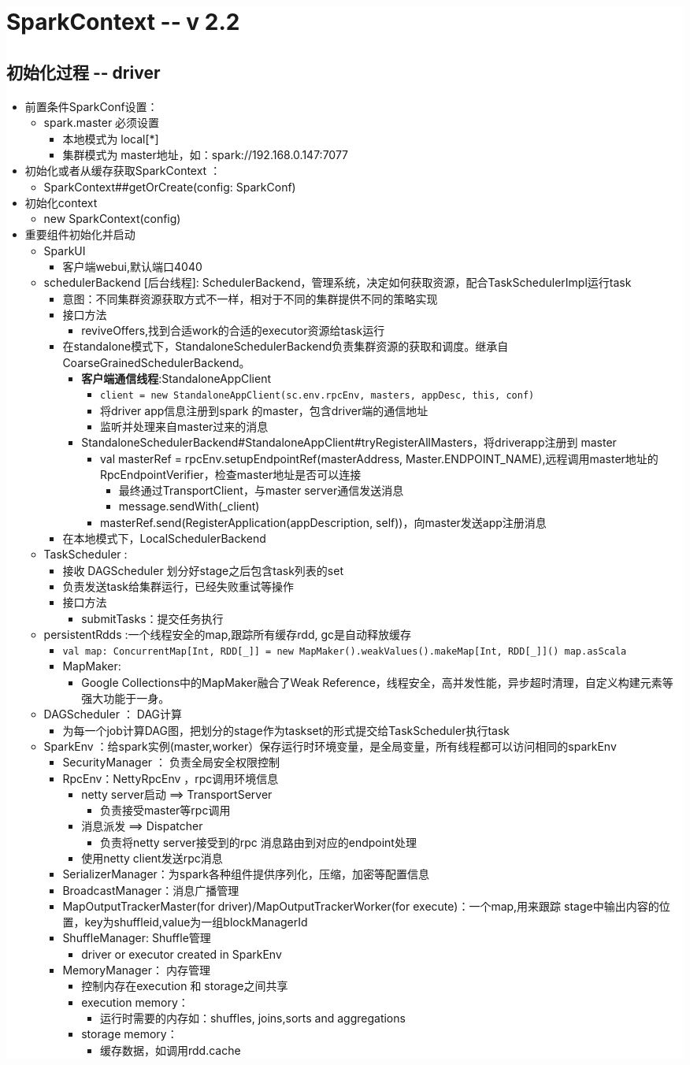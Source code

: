 #   SparkContext -- v 2.2
##  初始化过程  -- driver
*   前置条件SparkConf设置：
    -   spark.master 必须设置 
        -   本地模式为 local[*]
        -   集群模式为 master地址，如：spark://192.168.0.147:7077
*   初始化或者从缓存获取SparkContext ：
    -   SparkContext##getOrCreate(config: SparkConf)
*   初始化context 
    -   new SparkContext(config)
*   重要组件初始化并启动
    -   SparkUI
        +   客户端webui,默认端口4040
    -   schedulerBackend [后台线程]:   SchedulerBackend，管理系统，决定如何获取资源，配合TaskSchedulerImpl运行task
        +   意图：不同集群资源获取方式不一样，相对于不同的集群提供不同的策略实现
        +   接口方法
            *   reviveOffers,找到合适work的合适的executor资源给task运行   
        +   在standalone模式下，StandaloneSchedulerBackend负责集群资源的获取和调度。继承自CoarseGrainedSchedulerBackend。
            *   **客户端通信线程**:StandaloneAppClient
                -   `client = new StandaloneAppClient(sc.env.rpcEnv, masters, appDesc, this, conf)`
                -   将driver app信息注册到spark 的master，包含driver端的通信地址
                -   监听并处理来自master过来的消息
            *   StandaloneSchedulerBackend#StandaloneAppClient#tryRegisterAllMasters，将driverapp注册到 master
                +   val masterRef = rpcEnv.setupEndpointRef(masterAddress, Master.ENDPOINT_NAME),远程调用master地址的RpcEndpointVerifier，检查master地址是否可以连接
                    *   最终通过TransportClient，与master server通信发送消息
                    *   message.sendWith(_client)
                +   masterRef.send(RegisterApplication(appDescription, self))，向master发送app注册消息
        +   在本地模式下，LocalSchedulerBackend
    -   TaskScheduler :
        +   接收 DAGScheduler 划分好stage之后包含task列表的set
        +   负责发送task给集群运行，已经失败重试等操作
        +   接口方法
            *   submitTasks：提交任务执行
    -   persistentRdds :一个线程安全的map,跟踪所有缓存rdd, gc是自动释放缓存
        +   `val map: ConcurrentMap[Int, RDD[_]] = new MapMaker().weakValues().makeMap[Int, RDD[_]]()
    map.asScala`
        +   MapMaker:
            *   Google Collections中的MapMaker融合了Weak Reference，线程安全，高并发性能，异步超时清理，自定义构建元素等强大功能于一身。
    -   DAGScheduler ： DAG计算
        +   为每一个job计算DAG图，把划分的stage作为taskset的形式提交给TaskScheduler执行task
    -   SparkEnv ：给spark实例(master,worker）保存运行时环境变量，是全局变量，所有线程都可以访问相同的sparkEnv
        +   SecurityManager ： 负责全局安全权限控制
        +   RpcEnv：NettyRpcEnv ，rpc调用环境信息
            *   netty server启动 ==> TransportServer
                -   负责接受master等rpc调用
            *   消息派发 ==>  Dispatcher
                -   负责将netty server接受到的rpc 消息路由到对应的endpoint处理
            *   使用netty client发送rpc消息
        +   SerializerManager：为spark各种组件提供序列化，压缩，加密等配置信息
        +   BroadcastManager：消息广播管理
        +   MapOutputTrackerMaster(for driver)/MapOutputTrackerWorker(for execute)：一个map,用来跟踪 stage中输出内容的位置，key为shuffleid,value为一组blockManagerId
        +   ShuffleManager: Shuffle管理
            *   driver or executor  created in SparkEnv
        +   MemoryManager： 内存管理
            *   控制内存在execution 和 storage之间共享
            *   execution memory：
                -   运行时需要的内存如：shuffles, joins,sorts and aggregations
            *   storage memory：
                -   缓存数据，如调用rdd.cache